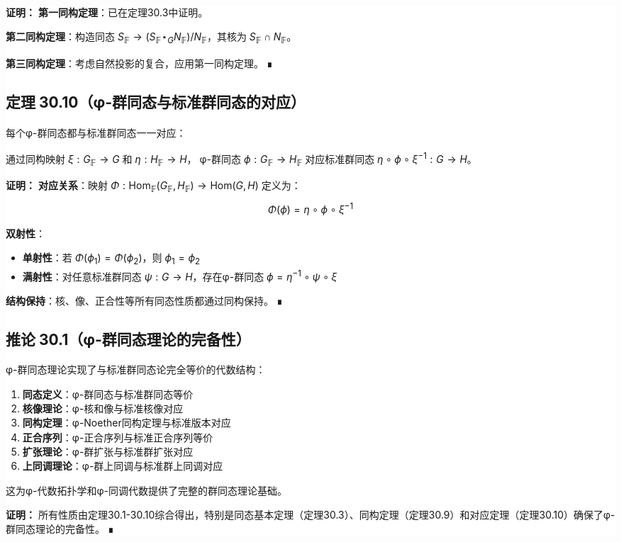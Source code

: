 **证明：**
**第一同构定理**：已在定理30.3中证明。

**第二同构定理**：构造同态 $S_{\mathbb{F}} \to (S_{\mathbb{F}} \star_G N_{\mathbb{F}})/N_{\mathbb{F}}$，其核为 $S_{\mathbb{F}} \cap N_{\mathbb{F}}$。

**第三同构定理**：考虑自然投影的复合，应用第一同构定理。 ∎

## 定理 30.10（φ-群同态与标准群同态的对应）
每个φ-群同态都与标准群同态一一对应：

通过同构映射 $\xi: G_{\mathbb{F}} \to G$ 和 $\eta: H_{\mathbb{F}} \to H$，
φ-群同态 $\phi: G_{\mathbb{F}} \to H_{\mathbb{F}}$ 对应标准群同态 $\eta \circ \phi \circ \xi^{-1}: G \to H$。

**证明：**
**对应关系**：映射 $\Phi: \text{Hom}_{\mathbb{F}}(G_{\mathbb{F}}, H_{\mathbb{F}}) \to \text{Hom}(G, H)$ 定义为：
$$\Phi(\phi) = \eta \circ \phi \circ \xi^{-1}$$

**双射性**：
- **单射性**：若 $\Phi(\phi_1) = \Phi(\phi_2)$，则 $\phi_1 = \phi_2$
- **满射性**：对任意标准群同态 $\psi: G \to H$，存在φ-群同态 $\phi = \eta^{-1} \circ \psi \circ \xi$

**结构保持**：核、像、正合性等所有同态性质都通过同构保持。 ∎

## 推论 30.1（φ-群同态理论的完备性）
φ-群同态理论实现了与标准群同态论完全等价的代数结构：

1. **同态定义**：φ-群同态与标准群同态等价
2. **核像理论**：φ-核和像与标准核像对应
3. **同构定理**：φ-Noether同构定理与标准版本对应
4. **正合序列**：φ-正合序列与标准正合序列等价
5. **扩张理论**：φ-群扩张与标准群扩张对应
6. **上同调理论**：φ-群上同调与标准群上同调对应

这为φ-代数拓扑学和φ-同调代数提供了完整的群同态理论基础。

**证明：**
所有性质由定理30.1-30.10综合得出，特别是同态基本定理（定理30.3）、同构定理（定理30.9）和对应定理（定理30.10）确保了φ-群同态理论的完备性。 ∎